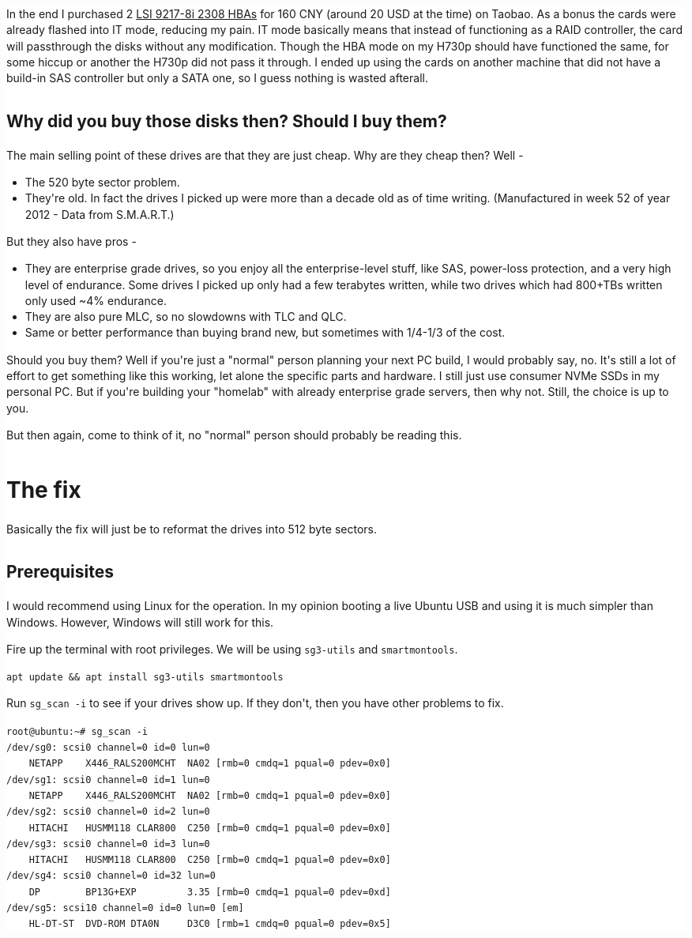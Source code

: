 In the end I purchased 2 [LSI 9217-8i 2308 HBAs](https://docs.broadcom.com/doc/12352067) for 160 CNY (around 20 USD at the time) on Taobao. As a bonus the cards were already flashed into IT mode, reducing my pain. IT mode basically means that instead of functioning as a RAID controller, the card will passthrough the disks without any modification. Though the HBA mode on my H730p should have functioned the same, for some hiccup or another the H730p did not pass it through. I ended up using the cards on another machine that did not have a build-in SAS controller but only a SATA one, so I guess nothing is wasted afterall.

## Why did you buy those disks then? Should I buy them?

The main selling point of these drives are that they are just cheap. Why are they cheap then? Well - 

- The 520 byte sector problem.
- They're old. In fact the drives I picked up were more than a decade old as of time writing. (Manufactured in week 52 of year 2012 - Data from S.M.A.R.T.)

But they also have pros - 

- They are enterprise grade drives, so you enjoy all the enterprise-level stuff, like SAS, power-loss protection, and a very high level of endurance. Some drives I picked up only had a few terabytes written, while two drives which had 800+TBs written only used ~4% endurance.
- They are also pure MLC, so no slowdowns with TLC and QLC.
- Same or better performance than buying brand new, but sometimes with 1/4-1/3 of the cost.

Should you buy them? Well if you're just a "normal" person planning your next PC build, I would probably say, no. It's still a lot of effort to get something like this working, let alone the specific parts and hardware. I still just use consumer NVMe SSDs in my personal PC. But if you're building your "homelab" with already enterprise grade servers, then why not. Still, the choice is up to you.

But then again, come to think of it, no "normal" person should probably be reading this.

# The fix

Basically the fix will just be to reformat the drives into 512 byte sectors.

## Prerequisites

I would recommend using Linux for the operation. In my opinion booting a live Ubuntu USB and using it is much simpler than Windows. However, Windows will still work for this.

Fire up the terminal with root privileges. We will be using `sg3-utils` and `smartmontools`.

```
apt update && apt install sg3-utils smartmontools
```

Run `sg_scan -i` to see if your drives show up. If they don't, then you have other problems to fix.

```
root@ubuntu:~# sg_scan -i
/dev/sg0: scsi0 channel=0 id=0 lun=0
    NETAPP    X446_RALS200MCHT  NA02 [rmb=0 cmdq=1 pqual=0 pdev=0x0] 
/dev/sg1: scsi0 channel=0 id=1 lun=0
    NETAPP    X446_RALS200MCHT  NA02 [rmb=0 cmdq=1 pqual=0 pdev=0x0] 
/dev/sg2: scsi0 channel=0 id=2 lun=0
    HITACHI   HUSMM118 CLAR800  C250 [rmb=0 cmdq=1 pqual=0 pdev=0x0] 
/dev/sg3: scsi0 channel=0 id=3 lun=0
    HITACHI   HUSMM118 CLAR800  C250 [rmb=0 cmdq=1 pqual=0 pdev=0x0] 
/dev/sg4: scsi0 channel=0 id=32 lun=0
    DP        BP13G+EXP         3.35 [rmb=0 cmdq=1 pqual=0 pdev=0xd] 
/dev/sg5: scsi10 channel=0 id=0 lun=0 [em]
    HL-DT-ST  DVD-ROM DTA0N     D3C0 [rmb=1 cmdq=0 pqual=0 pdev=0x5]
```
